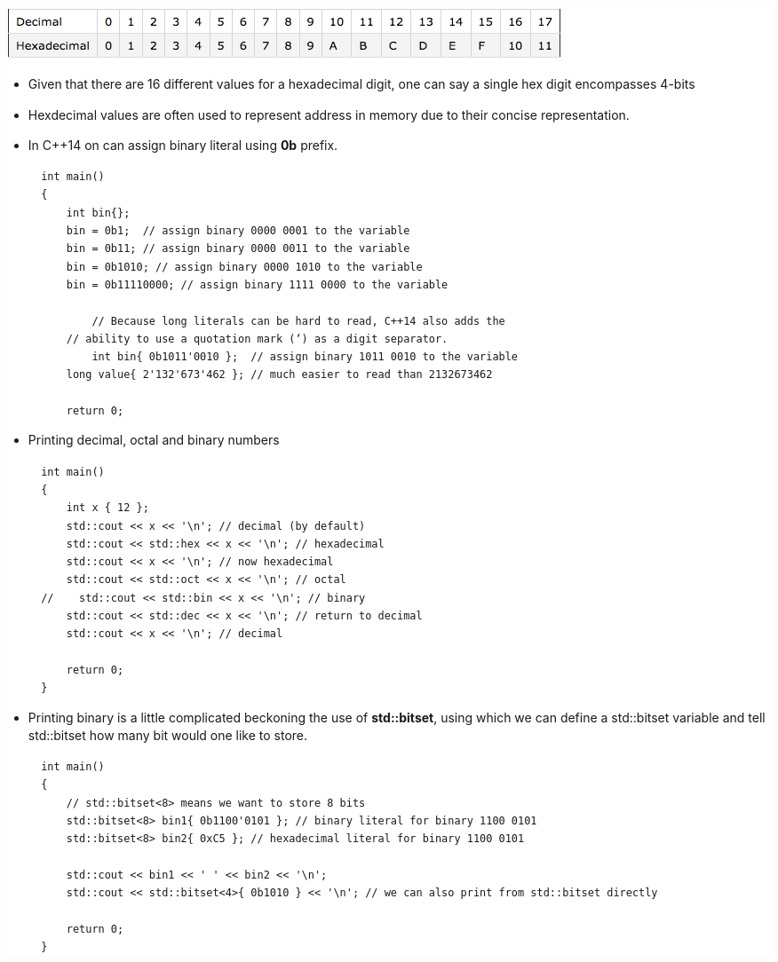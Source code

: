 ![4%20Fundamental%20Data%20Types/Untitled%208.png](4%20Fundamental%20Data%20Types/Untitled%208.png)

- Given that there are 16 different values for a hexadecimal digit, one can say a single hex digit encompasses 4-bits
- Hexdecimal values are often used to represent address in memory due to their concise representation.

- In C++14 on can assign binary literal using **0b** prefix.

        int main()
        {
            int bin{};
            bin = 0b1;  // assign binary 0000 0001 to the variable
            bin = 0b11; // assign binary 0000 0011 to the variable
            bin = 0b1010; // assign binary 0000 1010 to the variable
            bin = 0b11110000; // assign binary 1111 0000 to the variable
        
        		// Because long literals can be hard to read, C++14 also adds the 
            // ability to use a quotation mark (‘) as a digit separator.
        		int bin{ 0b1011'0010 };  // assign binary 1011 0010 to the variable
            long value{ 2'132'673'462 }; // much easier to read than 2132673462
        
            return 0;

- Printing decimal, octal and binary numbers

        int main()
        {
            int x { 12 };
            std::cout << x << '\n'; // decimal (by default)
            std::cout << std::hex << x << '\n'; // hexadecimal
            std::cout << x << '\n'; // now hexadecimal
            std::cout << std::oct << x << '\n'; // octal
        //    std::cout << std::bin << x << '\n'; // binary
            std::cout << std::dec << x << '\n'; // return to decimal
            std::cout << x << '\n'; // decimal
            
            return 0;
        }	

- Printing binary is a little complicated beckoning the use of **std::bitset**, using which we can define a std::bitset variable and tell std::bitset how many bit would one like to store.

        int main()
        {
        	// std::bitset<8> means we want to store 8 bits
        	std::bitset<8> bin1{ 0b1100'0101 }; // binary literal for binary 1100 0101
        	std::bitset<8> bin2{ 0xC5 }; // hexadecimal literal for binary 1100 0101
         
        	std::cout << bin1 << ' ' << bin2 << '\n';
        	std::cout << std::bitset<4>{ 0b1010 } << '\n'; // we can also print from std::bitset directly
         
        	return 0;
        }
